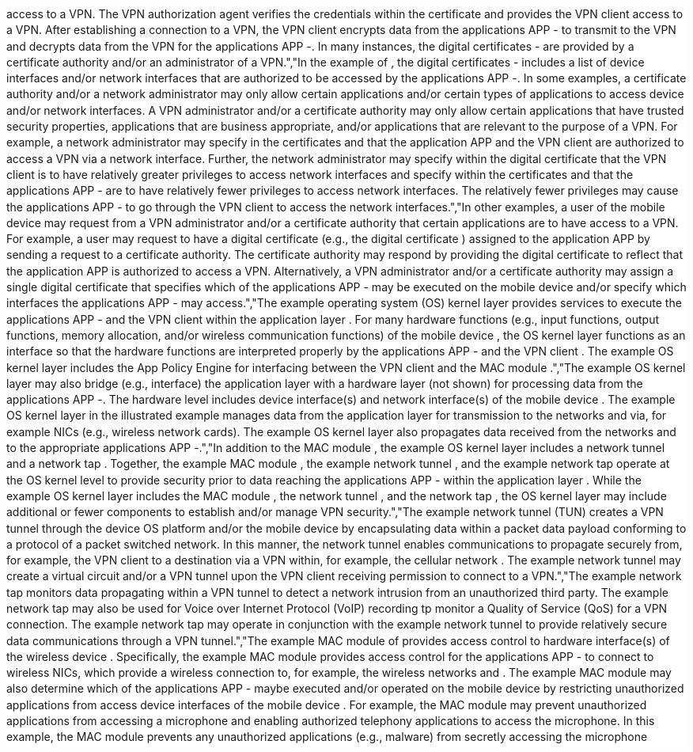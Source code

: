 access to a VPN. The VPN authorization agent verifies the credentials within the certificate  and provides the VPN client  access to a VPN. After establishing a connection to a VPN, the VPN client  encrypts data from the applications APP - to transmit to the VPN and decrypts data from the VPN for the applications APP -. In many instances, the digital certificates - are provided by a certificate authority and\/or an administrator of a VPN.","In the example of , the digital certificates - includes a list of device interfaces and\/or network interfaces that are authorized to be accessed by the applications APP -. In some examples, a certificate authority and\/or a network administrator may only allow certain applications and\/or certain types of applications to access device and\/or network interfaces. A VPN administrator and\/or a certificate authority may only allow certain applications that have trusted security properties, applications that are business appropriate, and\/or applications that are relevant to the purpose of a VPN. For example, a network administrator may specify in the certificates  and  that the application APP  and the VPN client  are authorized to access a VPN via a network interface. Further, the network administrator may specify within the digital certificate  that the VPN client  is to have relatively greater privileges to access network interfaces and specify within the certificates  and  that the applications APP - are to have relatively fewer privileges to access network interfaces. The relatively fewer privileges may cause the applications APP - to go through the VPN client  to access the network interfaces.","In other examples, a user of the mobile device  may request from a VPN administrator and\/or a certificate authority that certain applications are to have access to a VPN. For example, a user may request to have a digital certificate (e.g., the digital certificate ) assigned to the application APP  by sending a request to a certificate authority. The certificate authority may respond by providing the digital certificate  to reflect that the application APP  is authorized to access a VPN. Alternatively, a VPN administrator and\/or a certificate authority may assign a single digital certificate that specifies which of the applications APP - may be executed on the mobile device  and\/or specify which interfaces the applications APP - may access.","The example operating system (OS) kernel layer  provides services to execute the applications APP - and the VPN client  within the application layer . For many hardware functions (e.g., input functions, output functions, memory allocation, and\/or wireless communication functions) of the mobile device , the OS kernel layer  functions as an interface so that the hardware functions are interpreted properly by the applications APP - and the VPN client . The example OS kernel layer  includes the App Policy Engine  for interfacing between the VPN client  and the MAC module .","The example OS kernel layer  may also bridge (e.g., interface) the application layer  with a hardware layer (not shown) for processing data from the applications APP -. The hardware level includes device interface(s) and network interface(s) of the mobile device . The example OS kernel layer  in the illustrated example manages data from the application layer  for transmission to the networks  and  via, for example NICs (e.g., wireless network cards). The example OS kernel layer  also propagates data received from the networks  and  to the appropriate applications APP -.","In addition to the MAC module , the example OS kernel layer  includes a network tunnel  and a network tap . Together, the example MAC module , the example network tunnel , and the example network tap  operate at the OS kernel level  to provide security prior to data reaching the applications APP - within the application layer . While the example OS kernel layer  includes the MAC module , the network tunnel , and the network tap , the OS kernel layer  may include additional or fewer components to establish and\/or manage VPN security.","The example network tunnel (TUN)  creates a VPN tunnel through the device OS platform  and\/or the mobile device  by encapsulating data within a packet data payload conforming to a protocol of a packet switched network. In this manner, the network tunnel  enables communications to propagate securely from, for example, the VPN client  to a destination via a VPN within, for example, the cellular network . The example network tunnel  may create a virtual circuit and\/or a VPN tunnel upon the VPN client  receiving permission to connect to a VPN.","The example network tap  monitors data propagating within a VPN tunnel to detect a network intrusion from an unauthorized third party. The example network tap  may also be used for Voice over Internet Protocol (VoIP) recording tp monitor a Quality of Service (QoS) for a VPN connection. The example network tap  may operate in conjunction with the example network tunnel  to provide relatively secure data communications through a VPN tunnel.","The example MAC module  of  provides access control to hardware interface(s) of the wireless device . Specifically, the example MAC module  provides access control for the applications APP - to connect to wireless NICs, which provide a wireless connection to, for example, the wireless networks  and . The example MAC module  may also determine which of the applications APP - maybe executed and\/or operated on the mobile device  by restricting unauthorized applications from access device interfaces of the mobile device . For example, the MAC module  may prevent unauthorized applications from accessing a microphone and enabling authorized telephony applications to access the microphone. In this example, the MAC module  prevents any unauthorized applications (e.g., malware) from secretly accessing the microphone